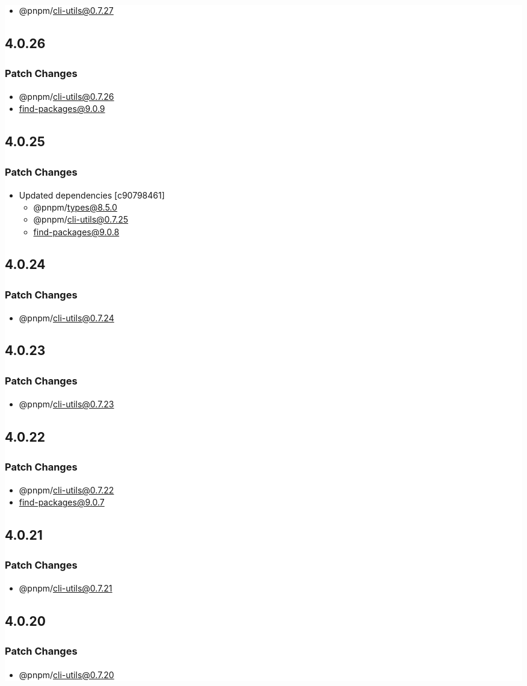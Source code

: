 - @pnpm/cli-utils@0.7.27

## 4.0.26

### Patch Changes

- @pnpm/cli-utils@0.7.26
- find-packages@9.0.9

## 4.0.25

### Patch Changes

- Updated dependencies [c90798461]
  - @pnpm/types@8.5.0
  - @pnpm/cli-utils@0.7.25
  - find-packages@9.0.8

## 4.0.24

### Patch Changes

- @pnpm/cli-utils@0.7.24

## 4.0.23

### Patch Changes

- @pnpm/cli-utils@0.7.23

## 4.0.22

### Patch Changes

- @pnpm/cli-utils@0.7.22
- find-packages@9.0.7

## 4.0.21

### Patch Changes

- @pnpm/cli-utils@0.7.21

## 4.0.20

### Patch Changes

- @pnpm/cli-utils@0.7.20
